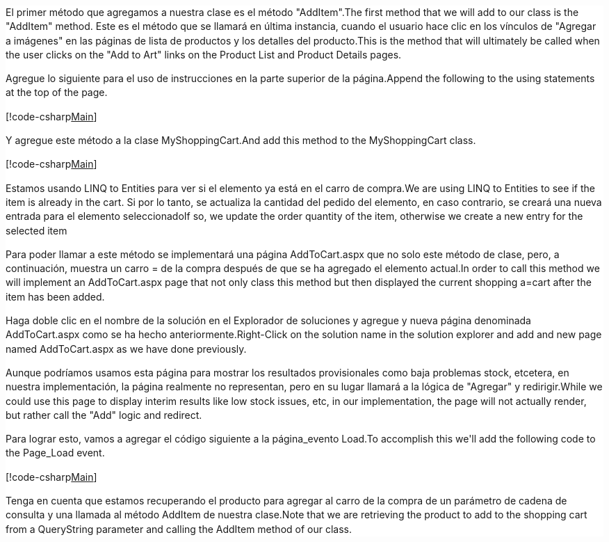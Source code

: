 <span data-ttu-id="38f8f-122">El primer método que agregamos a nuestra clase es el método "AddItem".</span><span class="sxs-lookup"><span data-stu-id="38f8f-122">The first method that we will add to our class is the "AddItem" method.</span></span> <span data-ttu-id="38f8f-123">Este es el método que se llamará en última instancia, cuando el usuario hace clic en los vínculos de "Agregar a imágenes" en las páginas de lista de productos y los detalles del producto.</span><span class="sxs-lookup"><span data-stu-id="38f8f-123">This is the method that will ultimately be called when the user clicks on the "Add to Art" links on the Product List and Product Details pages.</span></span>

<span data-ttu-id="38f8f-124">Agregue lo siguiente para el uso de instrucciones en la parte superior de la página.</span><span class="sxs-lookup"><span data-stu-id="38f8f-124">Append the following to the using statements at the top of the page.</span></span>

[!code-csharp[Main](tailspin-spyworks-part-5/samples/sample4.cs)]

<span data-ttu-id="38f8f-125">Y agregue este método a la clase MyShoppingCart.</span><span class="sxs-lookup"><span data-stu-id="38f8f-125">And add this method to the MyShoppingCart class.</span></span>

[!code-csharp[Main](tailspin-spyworks-part-5/samples/sample5.cs)]

<span data-ttu-id="38f8f-126">Estamos usando LINQ to Entities para ver si el elemento ya está en el carro de compra.</span><span class="sxs-lookup"><span data-stu-id="38f8f-126">We are using LINQ to Entities to see if the item is already in the cart.</span></span> <span data-ttu-id="38f8f-127">Si por lo tanto, se actualiza la cantidad del pedido del elemento, en caso contrario, se creará una nueva entrada para el elemento seleccionado</span><span class="sxs-lookup"><span data-stu-id="38f8f-127">If so, we update the order quantity of the item, otherwise we create a new entry for the selected item</span></span>

<span data-ttu-id="38f8f-128">Para poder llamar a este método se implementará una página AddToCart.aspx que no solo este método de clase, pero, a continuación, muestra un carro = de la compra después de que se ha agregado el elemento actual.</span><span class="sxs-lookup"><span data-stu-id="38f8f-128">In order to call this method we will implement an AddToCart.aspx page that not only class this method but then displayed the current shopping a=cart after the item has been added.</span></span>

<span data-ttu-id="38f8f-129">Haga doble clic en el nombre de la solución en el Explorador de soluciones y agregue y nueva página denominada AddToCart.aspx como se ha hecho anteriormente.</span><span class="sxs-lookup"><span data-stu-id="38f8f-129">Right-Click on the solution name in the solution explorer and add and new page named AddToCart.aspx as we have done previously.</span></span>

<span data-ttu-id="38f8f-130">Aunque podríamos usamos esta página para mostrar los resultados provisionales como baja problemas stock, etcetera, en nuestra implementación, la página realmente no representan, pero en su lugar llamará a la lógica de "Agregar" y redirigir.</span><span class="sxs-lookup"><span data-stu-id="38f8f-130">While we could use this page to display interim results like low stock issues, etc, in our implementation, the page will not actually render, but rather call the "Add" logic and redirect.</span></span>

<span data-ttu-id="38f8f-131">Para lograr esto, vamos a agregar el código siguiente a la página\_evento Load.</span><span class="sxs-lookup"><span data-stu-id="38f8f-131">To accomplish this we'll add the following code to the Page\_Load event.</span></span>

[!code-csharp[Main](tailspin-spyworks-part-5/samples/sample6.cs)]

<span data-ttu-id="38f8f-132">Tenga en cuenta que estamos recuperando el producto para agregar al carro de la compra de un parámetro de cadena de consulta y una llamada al método AddItem de nuestra clase.</span><span class="sxs-lookup"><span data-stu-id="38f8f-132">Note that we are retrieving the product to add to the shopping cart from a QueryString parameter and calling the AddItem method of our class.</span></span>
